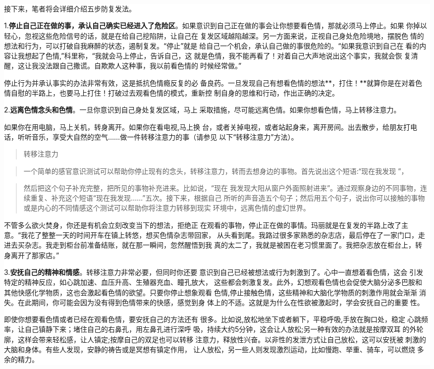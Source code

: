 接下来，笔者将会详细介绍五步防复发法。

1.**停止自己正在做的事，承认自己确实已经进入了危险区**。如果意识到自己正在做的事会让你想要看色情，那就必须马上停止。如果
你掉以轻心，忽视这些危险信号的话，就是在给自己挖陷阱，让自己在
复发区域越陷越深。另一方面来说，正视自己身处危险境地，摆脱色
情的想法和行为，可以打破自我麻醉的状态，遏制复发。“停止”就是
给自己一个机会，承认自己做的事很危险的。“如果我意识到自己在
看的内容让我想起了色情,”科里称，“我就会马上停止，告诉自己，这
就是色情，我不能再看了！对着自己大声地说出这个事实，我就会恢
复清醒，这让我没法跟自己撒谎。自欺欺人这种事，我以前看色情的 时候经常做。”

停止行为并承认事实的办法非常有效，这是抵抗色情瘾反复的必
备良药。一旦发现自己有想看色情的想法**，打住！**就算你是在对着色
情自慰的半路上，也要马上打住！打破过去观看色情的模式，重新控
制自身的思维和行动，作出正确的决定。

2.**远离色情念头和色情**。一旦你意识到自己身处复发区域，马上
    采取措施，尽可能远离色情。如果你想看色情，马上转移注意力。

如果你在用电脑，马上关机，转身离开。如果你在看电视,马上换
台，或者关掉电视，或者站起身来，离开房间。出去散步，给朋友打电
话，听听音乐，享受大自然的空气……做一件转移注意力的事（请参见
以下“转移注意力”方法）。

>转移注意力

>一个简单的感官意识测试可以帮助你停止现有的念头，转移注意力，转而去想身边的事物。首先说出这个短语:“现在我发现 ”，

>   然后把这个句子补充完整，把所见的事物补充进来。比如说，“现在
>   我发现大阳从窗户外面照射进来”。通过观察身边的不同事物，连
>   续重复、补充这个短语“现在我发现……”五次。接下来，根据自己
>   所听的声音造五个句子；然后用五个句子，说出你可以接触的事物或是内心的不同情感这个测试可以帮助你将注意力转移到现实
环境中，远离色情的虚幻世界。

不管多么欲火焚身，你还是有机会立刻改变当下的想法，拒绝正
在观看的事物，停止正在做的事情。玛丽就是在复发的半路上改了主
意。“我花了整整一天的时间开车在镇上转悠，想买色情杂志带回家，
从头看到尾。我路过很多家熟悉的杂志店，最后停在了一家门口，走
进去买杂志。我走到柜台前准备结账，就在那一瞬间，忽然醒悟到我
真的太二了，我就是被困在老习惯里面了。我把杂志放在柜台上，转 身离开了那家店。”

3.**安抚自己的精神和情感**。转移注意力非常必要，但同时你还要
    意识到自己已经被想法或行为刺激到了。心中一直想着看色情，这会
    引发特定的精神反应，如心跳加速、血压升高、生殖器充血、瞳孔放大，
    这些都会刺激复发。此外，幻想观看色情也会促使大脑分泌多巴胺和
    其他快感化学物质，这也会激起看色情的欲望。只要你停止想象观看
    色情,停止接触色情，这些精神和大脑化学物质的刺激作用就会渐渐
    消失。在此期间，你可能会因为没有得到色情带来的快感，感觉到身
    体上的不适。这就是为什么在性欲被激起时，学会安抚自己的重要 性。

即使你想要看色情或者已经在观看色情，要安抚自己的方法还有
很多。比如说,放松地坐下或者躺下，平稳呼吸,手放在胸口处，稳定
心跳频率，让自己镇静下来；堵住自己的右鼻孔，用左鼻孔进行深呼
吸，持续大约5分钟，这会让人放松;另一种有效的办法就是按摩双耳
的外轮廓，这样会带来轻松感，让人镇定;按摩自己的双足也可以转移
注意力，释放性兴奋。以非性的发泄方式让自己放松，这可以安抚被
刺激的大脑和身体。有些人发现，安静的祷告或是冥想有镇定作用，
让人放松，另一些人则发现激烈运动，比如慢跑、举重、骑车，可以燃烧 多余的精力。
